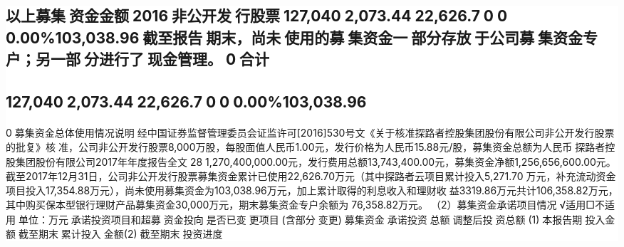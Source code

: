 以上募集
资金金额
2016
非公开发
行股票
127,040
2,073.44
22,626.7
0
0
0.00%103,038.96
截至报告
期末，尚未
使用的募
集资金一
部分存放
于公司募
集资金专
户；另一部
分进行了
现金管理。
0
合计
--
127,040
2,073.44
22,626.7
0
0
0.00%103,038.96
--
0
募集资金总体使用情况说明
经中国证券监督管理委员会证监许可[2016]530号文《关于核准探路者控股集团股份有限公司非公开发行股票的批复》核
准，公司非公开发行股票8,000万股，每股面值人民币1.00元，发行价格为人民币15.88元/股，募集资金总额为人民币
探路者控股集团股份有限公司2017年年度报告全文
28
1,270,400,000.00元，发行费用总额13,743,400.00元，募集资金净额1,256,656,600.00元。
截至2017年12月31日，公司非公开发行股票募集资金累计已使用22,626.70万元（其中探路者云项目累计投入5,271.70
万元，补充流动资金项目投入17,354.88万元），尚未使用募集资金为103,038.96万元，加上累计取得的利息收入和理财收
益3319.86万元共计106,358.82万元，其中购买保本型银行理财产品募集资金30,000万元，期末募集资金专户余额为
76,358.82万元。
（2）募集资金承诺项目情况
√适用□不适用
单位：万元
承诺投资项目和超募
资金投向
是否已变
更项目
(含部分
变更)
募集资金
承诺投资
总额
调整后投
资总额
(1)
本报告期
投入金额
截至期末
累计投入
金额(2)
截至期末
投资进度